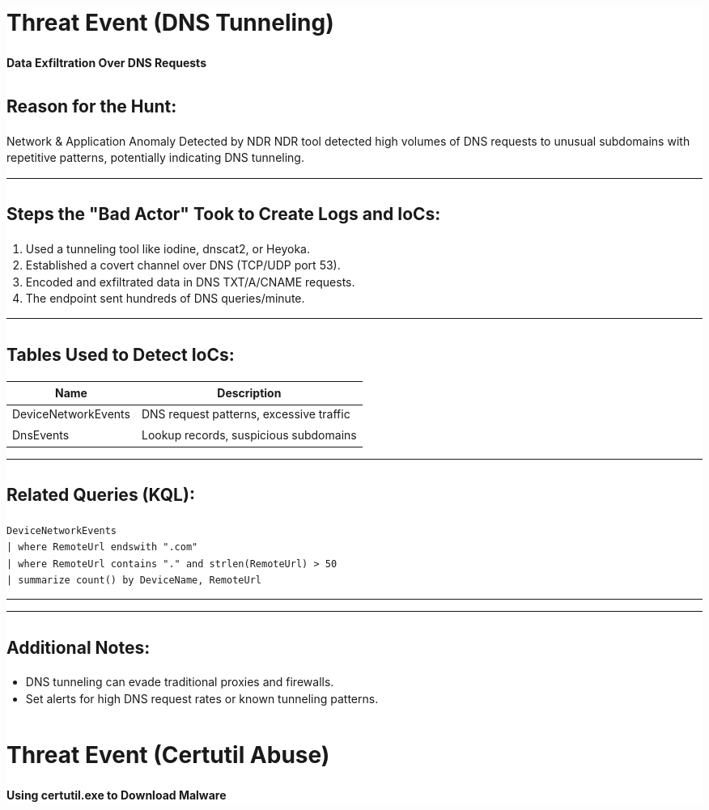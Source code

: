 
# Threat Event (DNS Tunneling)
**Data Exfiltration Over DNS Requests**

## Reason for the Hunt:
Network & Application Anomaly Detected by NDR
NDR tool detected high volumes of DNS requests to unusual subdomains with repetitive patterns, potentially indicating DNS tunneling.

---

## Steps the "Bad Actor" Took to Create Logs and IoCs:
1. Used a tunneling tool like iodine, dnscat2, or Heyoka.
2. Established a covert channel over DNS (TCP/UDP port 53).
3. Encoded and exfiltrated data in DNS TXT/A/CNAME requests.
4. The endpoint sent hundreds of DNS queries/minute.

---

## Tables Used to Detect IoCs:
| **Name** | **Description** |
|----------|----------------|
| DeviceNetworkEvents | DNS request patterns, excessive traffic |
| DnsEvents | Lookup records, suspicious subdomains |

---

## Related Queries (KQL):
```kql
DeviceNetworkEvents
| where RemoteUrl endswith ".com"
| where RemoteUrl contains "." and strlen(RemoteUrl) > 50
| summarize count() by DeviceName, RemoteUrl
```

---



---

## Additional Notes:
- DNS tunneling can evade traditional proxies and firewalls.
- Set alerts for high DNS request rates or known tunneling patterns.


# Threat Event (Certutil Abuse)
**Using certutil.exe to Download Malware**
